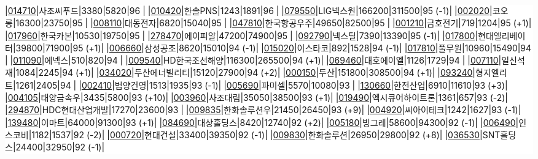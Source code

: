 |[014710](https://finance.daum.net/quotes/A014710)|사조씨푸드|3380|5820|96 |
|[010420](https://finance.daum.net/quotes/A010420)|한솔PNS|1243|1891|96 |
|[079550](https://finance.daum.net/quotes/A079550)|LIG넥스원|166200|311500|95 (-1)|
|[002020](https://finance.daum.net/quotes/A002020)|코오롱|16300|23750|95 |
|[008110](https://finance.daum.net/quotes/A008110)|대동전자|6820|15040|95 |
|[047810](https://finance.daum.net/quotes/A047810)|한국항공우주|49650|82500|95 |
|[001210](https://finance.daum.net/quotes/A001210)|금호전기|719|1204|95 (+1)|
|[017960](https://finance.daum.net/quotes/A017960)|한국카본|10530|19750|95 |
|[278470](https://finance.daum.net/quotes/A278470)|에이피알|47200|74900|95 |
|[092790](https://finance.daum.net/quotes/A092790)|넥스틸|7390|13390|95 (-1)|
|[017800](https://finance.daum.net/quotes/A017800)|현대엘리베이터|39800|71900|95 (+1)|
|[006660](https://finance.daum.net/quotes/A006660)|삼성공조|8620|15010|94 (-1)|
|[015020](https://finance.daum.net/quotes/A015020)|이스타코|892|1528|94 (-1)|
|[017810](https://finance.daum.net/quotes/A017810)|풀무원|10960|15490|94 |
|[011090](https://finance.daum.net/quotes/A011090)|에넥스|510|820|94 |
|[009540](https://finance.daum.net/quotes/A009540)|HD한국조선해양|116300|265500|94 (+1)|
|[069460](https://finance.daum.net/quotes/A069460)|대호에이엘|1126|1729|94 |
|[007110](https://finance.daum.net/quotes/A007110)|일신석재|1084|2245|94 (+1)|
|[034020](https://finance.daum.net/quotes/A034020)|두산에너빌리티|15120|27900|94 (+2)|
|[000150](https://finance.daum.net/quotes/A000150)|두산|151800|308500|94 (+1)|
|[093240](https://finance.daum.net/quotes/A093240)|형지엘리트|1261|2405|94 |
|[002410](https://finance.daum.net/quotes/A002410)|범양건영|1513|1935|93 (-1)|
|[005690](https://finance.daum.net/quotes/A005690)|파미셀|5570|10080|93 |
|[130660](https://finance.daum.net/quotes/A130660)|한전산업|6910|11610|93 (+3)|
|[004105](https://finance.daum.net/quotes/A004105)|태양금속우|3435|5800|93 (+10)|
|[003960](https://finance.daum.net/quotes/A003960)|사조대림|35050|38500|93 (+1)|
|[019490](https://finance.daum.net/quotes/A019490)|엑시큐어하이트론|1361|657|93 (-2)|
|[294870](https://finance.daum.net/quotes/A294870)|HDC현대산업개발|17270|23600|93 |
|[009835](https://finance.daum.net/quotes/A009835)|한화솔루션우|21450|26450|93 (+9)|
|[004920](https://finance.daum.net/quotes/A004920)|씨아이테크|1242|1627|93 (-1)|
|[139480](https://finance.daum.net/quotes/A139480)|이마트|64000|91300|93 (+1)|
|[084690](https://finance.daum.net/quotes/A084690)|대상홀딩스|8420|12740|92 (+2)|
|[005180](https://finance.daum.net/quotes/A005180)|빙그레|58600|94300|92 (-1)|
|[006490](https://finance.daum.net/quotes/A006490)|인스코비|1182|1537|92 (-2)|
|[000720](https://finance.daum.net/quotes/A000720)|현대건설|33400|39350|92 (-1)|
|[009830](https://finance.daum.net/quotes/A009830)|한화솔루션|26950|29800|92 (+8)|
|[036530](https://finance.daum.net/quotes/A036530)|SNT홀딩스|24400|32950|92 (-1)|